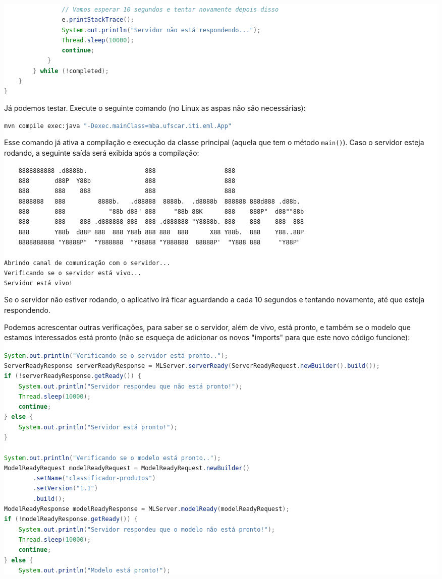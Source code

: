 ```java
                // Vamos esperar 10 segundos e tentar novamente depois disso
                e.printStackTrace();
                System.out.println("Servidor não está respondendo...");
                Thread.sleep(10000);
                continue;
            }
        } while (!completed);
    }
}

```

Já podemos testar. Execute o seguinte comando (no Linux as aspas não são necessárias):

```sh
mvn compile exec:java "-Dexec.mainClass=mba.ufscar.iti.eml.App"
```

Esse comando já ativa a compilação e execução da classe principal (aquela que tem o método `main()`). Caso o servidor esteja rodando, a seguinte saída será exibida após a compilação:

```
    8888888888 .d8888b.                888                   888
    888       d88P  Y88b               888                   888
    888       888    888               888                   888
    8888888   888         8888b.   .d88888  8888b.  .d8888b  888888 888d888 .d88b.
    888       888            "88b d88" 888     "88b 88K      888    888P"  d88""88b
    888       888    888 .d888888 888  888 .d888888 "Y8888b. 888    888    888  888
    888       Y88b  d88P 888  888 Y88b 888 888  888      X88 Y88b.  888    Y88..88P
    8888888888 "Y8888P"  "Y888888  "Y88888 "Y888888  88888P'  "Y888 888     "Y88P"

Abrindo canal de comunicação com o servidor...
Verificando se o servidor está vivo...
Servidor está vivo!
```

Se o servidor não estiver rodando, o aplicativo irá ficar aguardando a cada 10 segundos e tentando novamente, até que esteja respondendo.

Podemos acrescentar outras verificações, para saber se o servidor, além de vivo, está pronto, e também se o modelo que estamos interessados está pronto (não se esqueça de adicionar os novos "imports" para que este novo código funcione):

```java
System.out.println("Verificando se o servidor está pronto..");
ServerReadyResponse serverReadyResponse = MLServer.serverReady(ServerReadyRequest.newBuilder().build());
if (!serverReadyResponse.getReady()) {
    System.out.println("Servidor respondeu que não está pronto!");
    Thread.sleep(10000);
    continue;
} else {
    System.out.println("Servidor está pronto!");
}

System.out.println("Verificando se o modelo está pronto..");
ModelReadyRequest modelReadyRequest = ModelReadyRequest.newBuilder()
        .setName("classificador-produtos")
        .setVersion("1.1")
        .build();
ModelReadyResponse modelReadyResponse = MLServer.modelReady(modelReadyRequest);
if (!modelReadyResponse.getReady()) {
    System.out.println("Servidor respondeu que o modelo não está pronto!");
    Thread.sleep(10000);
    continue;
} else {
    System.out.println("Modelo está pronto!");
```